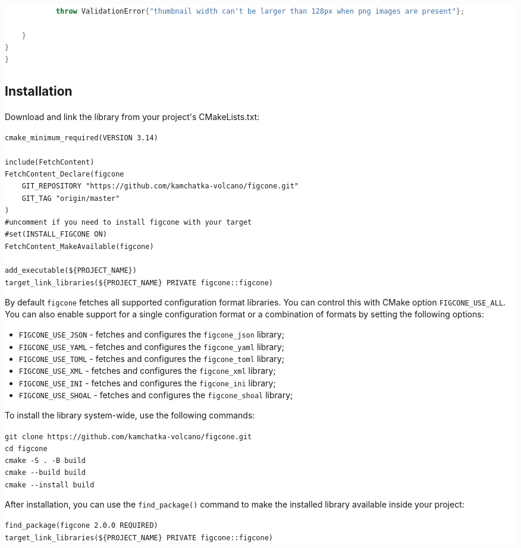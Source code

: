 ```cpp
            throw ValidationError{"thumbnail width can't be larger than 128px when png images are present"};

    }
}
}
```

## Installation

Download and link the library from your project's CMakeLists.txt:

```
cmake_minimum_required(VERSION 3.14)

include(FetchContent)
FetchContent_Declare(figcone
    GIT_REPOSITORY "https://github.com/kamchatka-volcano/figcone.git"
    GIT_TAG "origin/master"
)
#uncomment if you need to install figcone with your target
#set(INSTALL_FIGCONE ON)
FetchContent_MakeAvailable(figcone)

add_executable(${PROJECT_NAME})
target_link_libraries(${PROJECT_NAME} PRIVATE figcone::figcone)
```

By default `figcone` fetches all supported configuration format libraries. You can control this with CMake option `FIGCONE_USE_ALL`. You can also enable support for a single configuration format or a combination of formats  by setting the following options:
  * `FIGCONE_USE_JSON` - fetches and configures the `figcone_json` library;
  * `FIGCONE_USE_YAML` - fetches and configures the `figcone_yaml` library;
  * `FIGCONE_USE_TOML` - fetches and configures the `figcone_toml` library;
  * `FIGCONE_USE_XML` - fetches and configures the `figcone_xml` library;
  * `FIGCONE_USE_INI` - fetches and configures the `figcone_ini` library;
  * `FIGCONE_USE_SHOAL` - fetches and configures the `figcone_shoal` library;

To install the library system-wide, use the following commands:
```
git clone https://github.com/kamchatka-volcano/figcone.git
cd figcone
cmake -S . -B build
cmake --build build
cmake --install build
```

After installation, you can use the `find_package()` command to make the installed library available inside your project:
```
find_package(figcone 2.0.0 REQUIRED)
target_link_libraries(${PROJECT_NAME} PRIVATE figcone::figcone)   
```
